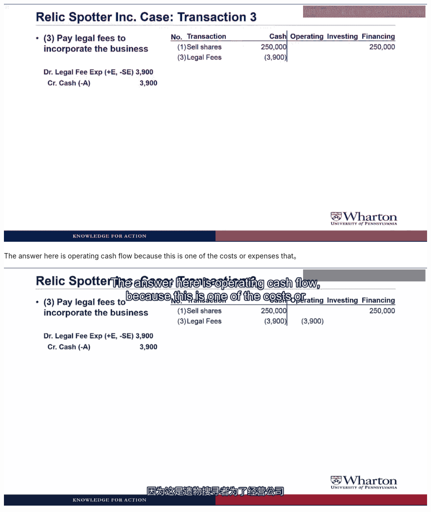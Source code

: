 ![](img/c667785662262c4bc014e2ce5e725835_26.png)

The answer here is operating cash flow because this is one of the costs or expenses that。

![](img/c667785662262c4bc014e2ce5e725835_28.png)
